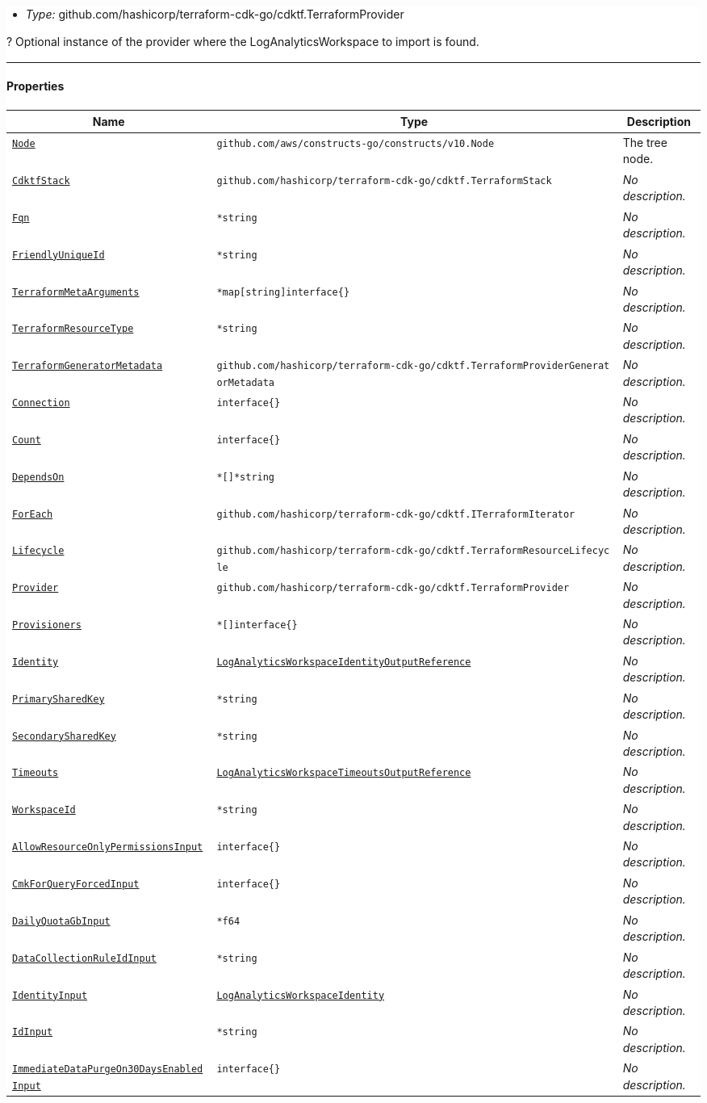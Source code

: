 - *Type:* github.com/hashicorp/terraform-cdk-go/cdktf.TerraformProvider

? Optional instance of the provider where the LogAnalyticsWorkspace to import is found.

---

#### Properties <a name="Properties" id="Properties"></a>

| **Name** | **Type** | **Description** |
| --- | --- | --- |
| <code><a href="#@cdktf/provider-azurerm.logAnalyticsWorkspace.LogAnalyticsWorkspace.property.node">Node</a></code> | <code>github.com/aws/constructs-go/constructs/v10.Node</code> | The tree node. |
| <code><a href="#@cdktf/provider-azurerm.logAnalyticsWorkspace.LogAnalyticsWorkspace.property.cdktfStack">CdktfStack</a></code> | <code>github.com/hashicorp/terraform-cdk-go/cdktf.TerraformStack</code> | *No description.* |
| <code><a href="#@cdktf/provider-azurerm.logAnalyticsWorkspace.LogAnalyticsWorkspace.property.fqn">Fqn</a></code> | <code>*string</code> | *No description.* |
| <code><a href="#@cdktf/provider-azurerm.logAnalyticsWorkspace.LogAnalyticsWorkspace.property.friendlyUniqueId">FriendlyUniqueId</a></code> | <code>*string</code> | *No description.* |
| <code><a href="#@cdktf/provider-azurerm.logAnalyticsWorkspace.LogAnalyticsWorkspace.property.terraformMetaArguments">TerraformMetaArguments</a></code> | <code>*map[string]interface{}</code> | *No description.* |
| <code><a href="#@cdktf/provider-azurerm.logAnalyticsWorkspace.LogAnalyticsWorkspace.property.terraformResourceType">TerraformResourceType</a></code> | <code>*string</code> | *No description.* |
| <code><a href="#@cdktf/provider-azurerm.logAnalyticsWorkspace.LogAnalyticsWorkspace.property.terraformGeneratorMetadata">TerraformGeneratorMetadata</a></code> | <code>github.com/hashicorp/terraform-cdk-go/cdktf.TerraformProviderGeneratorMetadata</code> | *No description.* |
| <code><a href="#@cdktf/provider-azurerm.logAnalyticsWorkspace.LogAnalyticsWorkspace.property.connection">Connection</a></code> | <code>interface{}</code> | *No description.* |
| <code><a href="#@cdktf/provider-azurerm.logAnalyticsWorkspace.LogAnalyticsWorkspace.property.count">Count</a></code> | <code>interface{}</code> | *No description.* |
| <code><a href="#@cdktf/provider-azurerm.logAnalyticsWorkspace.LogAnalyticsWorkspace.property.dependsOn">DependsOn</a></code> | <code>*[]*string</code> | *No description.* |
| <code><a href="#@cdktf/provider-azurerm.logAnalyticsWorkspace.LogAnalyticsWorkspace.property.forEach">ForEach</a></code> | <code>github.com/hashicorp/terraform-cdk-go/cdktf.ITerraformIterator</code> | *No description.* |
| <code><a href="#@cdktf/provider-azurerm.logAnalyticsWorkspace.LogAnalyticsWorkspace.property.lifecycle">Lifecycle</a></code> | <code>github.com/hashicorp/terraform-cdk-go/cdktf.TerraformResourceLifecycle</code> | *No description.* |
| <code><a href="#@cdktf/provider-azurerm.logAnalyticsWorkspace.LogAnalyticsWorkspace.property.provider">Provider</a></code> | <code>github.com/hashicorp/terraform-cdk-go/cdktf.TerraformProvider</code> | *No description.* |
| <code><a href="#@cdktf/provider-azurerm.logAnalyticsWorkspace.LogAnalyticsWorkspace.property.provisioners">Provisioners</a></code> | <code>*[]interface{}</code> | *No description.* |
| <code><a href="#@cdktf/provider-azurerm.logAnalyticsWorkspace.LogAnalyticsWorkspace.property.identity">Identity</a></code> | <code><a href="#@cdktf/provider-azurerm.logAnalyticsWorkspace.LogAnalyticsWorkspaceIdentityOutputReference">LogAnalyticsWorkspaceIdentityOutputReference</a></code> | *No description.* |
| <code><a href="#@cdktf/provider-azurerm.logAnalyticsWorkspace.LogAnalyticsWorkspace.property.primarySharedKey">PrimarySharedKey</a></code> | <code>*string</code> | *No description.* |
| <code><a href="#@cdktf/provider-azurerm.logAnalyticsWorkspace.LogAnalyticsWorkspace.property.secondarySharedKey">SecondarySharedKey</a></code> | <code>*string</code> | *No description.* |
| <code><a href="#@cdktf/provider-azurerm.logAnalyticsWorkspace.LogAnalyticsWorkspace.property.timeouts">Timeouts</a></code> | <code><a href="#@cdktf/provider-azurerm.logAnalyticsWorkspace.LogAnalyticsWorkspaceTimeoutsOutputReference">LogAnalyticsWorkspaceTimeoutsOutputReference</a></code> | *No description.* |
| <code><a href="#@cdktf/provider-azurerm.logAnalyticsWorkspace.LogAnalyticsWorkspace.property.workspaceId">WorkspaceId</a></code> | <code>*string</code> | *No description.* |
| <code><a href="#@cdktf/provider-azurerm.logAnalyticsWorkspace.LogAnalyticsWorkspace.property.allowResourceOnlyPermissionsInput">AllowResourceOnlyPermissionsInput</a></code> | <code>interface{}</code> | *No description.* |
| <code><a href="#@cdktf/provider-azurerm.logAnalyticsWorkspace.LogAnalyticsWorkspace.property.cmkForQueryForcedInput">CmkForQueryForcedInput</a></code> | <code>interface{}</code> | *No description.* |
| <code><a href="#@cdktf/provider-azurerm.logAnalyticsWorkspace.LogAnalyticsWorkspace.property.dailyQuotaGbInput">DailyQuotaGbInput</a></code> | <code>*f64</code> | *No description.* |
| <code><a href="#@cdktf/provider-azurerm.logAnalyticsWorkspace.LogAnalyticsWorkspace.property.dataCollectionRuleIdInput">DataCollectionRuleIdInput</a></code> | <code>*string</code> | *No description.* |
| <code><a href="#@cdktf/provider-azurerm.logAnalyticsWorkspace.LogAnalyticsWorkspace.property.identityInput">IdentityInput</a></code> | <code><a href="#@cdktf/provider-azurerm.logAnalyticsWorkspace.LogAnalyticsWorkspaceIdentity">LogAnalyticsWorkspaceIdentity</a></code> | *No description.* |
| <code><a href="#@cdktf/provider-azurerm.logAnalyticsWorkspace.LogAnalyticsWorkspace.property.idInput">IdInput</a></code> | <code>*string</code> | *No description.* |
| <code><a href="#@cdktf/provider-azurerm.logAnalyticsWorkspace.LogAnalyticsWorkspace.property.immediateDataPurgeOn30DaysEnabledInput">ImmediateDataPurgeOn30DaysEnabledInput</a></code> | <code>interface{}</code> | *No description.* |